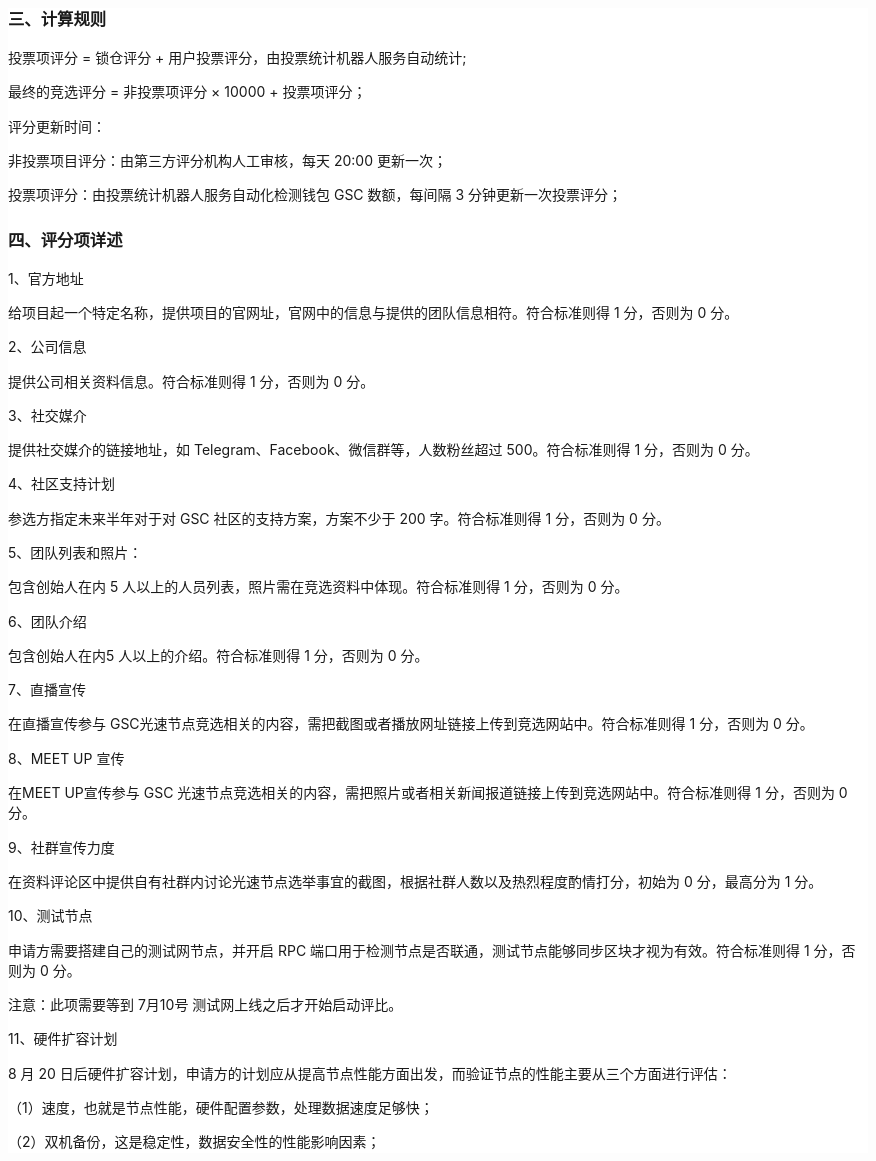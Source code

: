 
### 三、计算规则

投票项评分 = 锁仓评分 + 用户投票评分，由投票统计机器人服务自动统计;

最终的竞选评分 = 非投票项评分 × 10000  + 投票项评分；

评分更新时间：

非投票项目评分：由第三方评分机构人工审核，每天 20:00 更新一次；

投票项评分：由投票统计机器人服务自动化检测钱包 GSC 数额，每间隔 3 分钟更新一次投票评分；


### 四、评分项详述

1、官方地址

给项目起一个特定名称，提供项目的官网址，官网中的信息与提供的团队信息相符。符合标准则得 1 分，否则为 0 分。

2、公司信息

提供公司相关资料信息。符合标准则得 1 分，否则为 0 分。

3、社交媒介

提供社交媒介的链接地址，如 Telegram、Facebook、微信群等，人数粉丝超过 500。符合标准则得 1 分，否则为 0 分。

4、社区支持计划

参选方指定未来半年对于对 GSC 社区的支持方案，方案不少于 200 字。符合标准则得 1 分，否则为 0 分。

5、团队列表和照片：

包含创始人在内 5 人以上的人员列表，照片需在竞选资料中体现。符合标准则得 1 分，否则为 0 分。

6、团队介绍

包含创始人在内5 人以上的介绍。符合标准则得 1 分，否则为 0 分。

7、直播宣传

在直播宣传参与 GSC光速节点竞选相关的内容，需把截图或者播放网址链接上传到竞选网站中。符合标准则得 1 分，否则为 0 分。

8、MEET UP 宣传

在MEET UP宣传参与 GSC 光速节点竞选相关的内容，需把照片或者相关新闻报道链接上传到竞选网站中。符合标准则得 1 分，否则为 0 分。

9、社群宣传力度

在资料评论区中提供自有社群内讨论光速节点选举事宜的截图，根据社群人数以及热烈程度酌情打分，初始为 0 分，最高分为 1 分。

10、测试节点

申请方需要搭建自己的测试网节点，并开启 RPC 端口用于检测节点是否联通，测试节点能够同步区块才视为有效。符合标准则得 1 分，否则为 0 分。

注意：此项需要等到 7月10号 测试网上线之后才开始启动评比。

11、硬件扩容计划

8 月 20 日后硬件扩容计划，申请方的计划应从提高节点性能方面出发，而验证节点的性能主要从三个方面进行评估：

（1）速度，也就是节点性能，硬件配置参数，处理数据速度足够快；

（2）双机备份，这是稳定性，数据安全性的性能影响因素；
